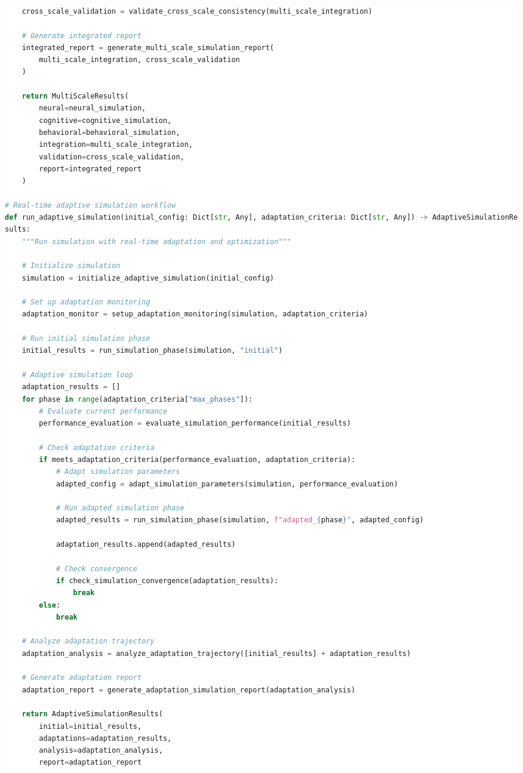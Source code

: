 ```python
    cross_scale_validation = validate_cross_scale_consistency(multi_scale_integration)

    # Generate integrated report
    integrated_report = generate_multi_scale_simulation_report(
        multi_scale_integration, cross_scale_validation
    )

    return MultiScaleResults(
        neural=neural_simulation,
        cognitive=cognitive_simulation,
        behavioral=behavioral_simulation,
        integration=multi_scale_integration,
        validation=cross_scale_validation,
        report=integrated_report
    )

# Real-time adaptive simulation workflow
def run_adaptive_simulation(initial_config: Dict[str, Any], adaptation_criteria: Dict[str, Any]) -> AdaptiveSimulationResults:
    """Run simulation with real-time adaptation and optimization"""

    # Initialize simulation
    simulation = initialize_adaptive_simulation(initial_config)

    # Set up adaptation monitoring
    adaptation_monitor = setup_adaptation_monitoring(simulation, adaptation_criteria)

    # Run initial simulation phase
    initial_results = run_simulation_phase(simulation, "initial")

    # Adaptive simulation loop
    adaptation_results = []
    for phase in range(adaptation_criteria["max_phases"]):
        # Evaluate current performance
        performance_evaluation = evaluate_simulation_performance(initial_results)

        # Check adaptation criteria
        if meets_adaptation_criteria(performance_evaluation, adaptation_criteria):
            # Adapt simulation parameters
            adapted_config = adapt_simulation_parameters(simulation, performance_evaluation)

            # Run adapted simulation phase
            adapted_results = run_simulation_phase(simulation, f"adapted_{phase}", adapted_config)

            adaptation_results.append(adapted_results)

            # Check convergence
            if check_simulation_convergence(adaptation_results):
                break
        else:
            break

    # Analyze adaptation trajectory
    adaptation_analysis = analyze_adaptation_trajectory([initial_results] + adaptation_results)

    # Generate adaptation report
    adaptation_report = generate_adaptation_simulation_report(adaptation_analysis)

    return AdaptiveSimulationResults(
        initial=initial_results,
        adaptations=adaptation_results,
        analysis=adaptation_analysis,
        report=adaptation_report
```
